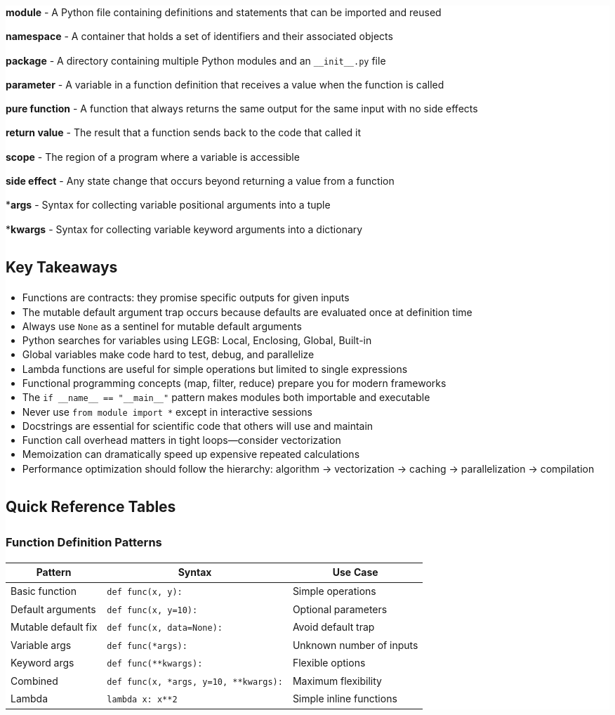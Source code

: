 **module** - A Python file containing definitions and statements that can be imported and reused

**namespace** - A container that holds a set of identifiers and their associated objects

**package** - A directory containing multiple Python modules and an `__init__.py` file

**parameter** - A variable in a function definition that receives a value when the function is called

**pure function** - A function that always returns the same output for the same input with no side effects

**return value** - The result that a function sends back to the code that called it

**scope** - The region of a program where a variable is accessible

**side effect** - Any state change that occurs beyond returning a value from a function

***args** - Syntax for collecting variable positional arguments into a tuple

***kwargs** - Syntax for collecting variable keyword arguments into a dictionary

## Key Takeaways

- Functions are contracts: they promise specific outputs for given inputs
- The mutable default argument trap occurs because defaults are evaluated once at definition time
- Always use `None` as a sentinel for mutable default arguments
- Python searches for variables using LEGB: Local, Enclosing, Global, Built-in
- Global variables make code hard to test, debug, and parallelize
- Lambda functions are useful for simple operations but limited to single expressions
- Functional programming concepts (map, filter, reduce) prepare you for modern frameworks
- The `if __name__ == "__main__"` pattern makes modules both importable and executable
- Never use `from module import *` except in interactive sessions
- Docstrings are essential for scientific code that others will use and maintain
- Function call overhead matters in tight loops—consider vectorization
- Memoization can dramatically speed up expensive repeated calculations
- Performance optimization should follow the hierarchy: algorithm → vectorization → caching → parallelization → compilation

## Quick Reference Tables

### Function Definition Patterns

| Pattern | Syntax | Use Case |
|---------|--------|----------|
| Basic function | `def func(x, y):` | Simple operations |
| Default arguments | `def func(x, y=10):` | Optional parameters |
| Mutable default fix | `def func(x, data=None):` | Avoid default trap |
| Variable args | `def func(*args):` | Unknown number of inputs |
| Keyword args | `def func(**kwargs):` | Flexible options |
| Combined | `def func(x, *args, y=10, **kwargs):` | Maximum flexibility |
| Lambda | `lambda x: x**2` | Simple inline functions |
